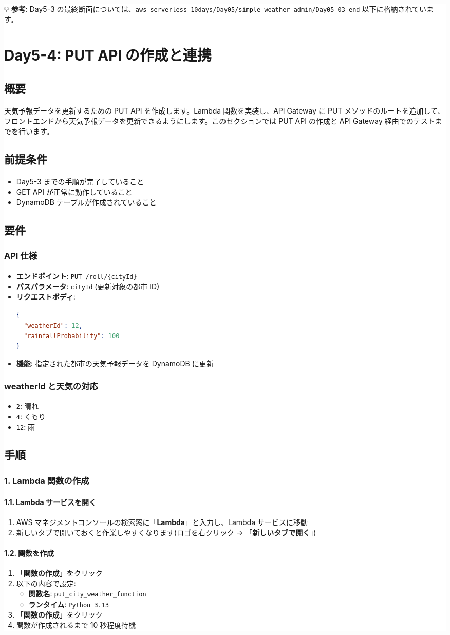 💡 **参考**: Day5-3 の最終断面については、`aws-serverless-10days/Day05/simple_weather_admin/Day05-03-end` 以下に格納されています。

# Day5-4: PUT API の作成と連携

## 概要

天気予報データを更新するための PUT API を作成します。Lambda 関数を実装し、API Gateway に PUT メソッドのルートを追加して、フロントエンドから天気予報データを更新できるようにします。このセクションでは PUT API の作成と API Gateway 経由でのテストまでを行います。

## 前提条件

- Day5-3 までの手順が完了していること
- GET API が正常に動作していること
- DynamoDB テーブルが作成されていること

## 要件

### API 仕様

- **エンドポイント**: `PUT /roll/{cityId}`
- **パスパラメータ**: `cityId` (更新対象の都市 ID)
- **リクエストボディ**:
  ```json
  {
    "weatherId": 12,
    "rainfallProbability": 100
  }
  ```
- **機能**: 指定された都市の天気予報データを DynamoDB に更新

### weatherId と天気の対応

- `2`: 晴れ
- `4`: くもり
- `12`: 雨

## 手順

### 1. Lambda 関数の作成

#### 1.1. Lambda サービスを開く

1. AWS マネジメントコンソールの検索窓に「**Lambda**」と入力し、Lambda サービスに移動
2. 新しいタブで開いておくと作業しやすくなります(ロゴを右クリック → 「**新しいタブで開く**」)

#### 1.2. 関数を作成

1. 「**関数の作成**」をクリック
2. 以下の内容で設定:
   - **関数名**: `put_city_weather_function`
   - **ランタイム**: `Python 3.13`
3. 「**関数の作成**」をクリック
4. 関数が作成されるまで 10 秒程度待機
